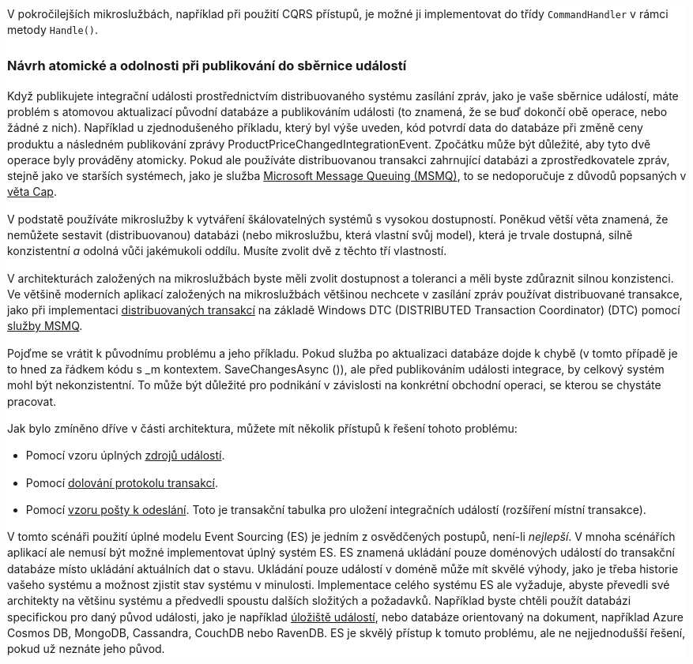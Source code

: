 V pokročilejších mikroslužbách, například při použití CQRS přístupů, je možné ji implementovat do třídy `CommandHandler` v rámci metody `Handle()`.

### <a name="designing-atomicity-and-resiliency-when-publishing-to-the-event-bus"></a>Návrh atomické a odolnosti při publikování do sběrnice událostí

Když publikujete integrační události prostřednictvím distribuovaného systému zasílání zpráv, jako je vaše sběrnice událostí, máte problém s atomovou aktualizací původní databáze a publikováním události (to znamená, že se buď dokončí obě operace, nebo žádné z nich). Například u zjednodušeného příkladu, který byl výše uveden, kód potvrdí data do databáze při změně ceny produktu a následném publikování zprávy ProductPriceChangedIntegrationEvent. Zpočátku může být důležité, aby tyto dvě operace byly prováděny atomicky. Pokud ale používáte distribuovanou transakci zahrnující databázi a zprostředkovatele zpráv, stejně jako ve starších systémech, jako je služba [Microsoft Message Queuing (MSMQ)](https://msdn.microsoft.com/library/windows/desktop/ms711472(v=vs.85).aspx), to se nedoporučuje z důvodů popsaných v [věta Cap](https://www.quora.com/What-Is-CAP-Theorem-1).

V podstatě používáte mikroslužby k vytváření škálovatelných systémů s vysokou dostupností. Poněkud větší věta znamená, že nemůžete sestavit (distribuovanou) databázi (nebo mikroslužbu, která vlastní svůj model), která je trvale dostupná, silně konzistentní *a* odolná vůči jakémukoli oddílu. Musíte zvolit dvě z těchto tří vlastností.

V architekturách založených na mikroslužbách byste měli zvolit dostupnost a toleranci a měli byste zdůraznit silnou konzistenci. Ve většině moderních aplikací založených na mikroslužbách většinou nechcete v zasílání zpráv používat distribuované transakce, jako při implementaci [distribuovaných transakcí](https://docs.microsoft.com/previous-versions/windows/desktop/ms681205(v=vs.85)) na základě Windows DTC (DISTRIBUTED Transaction Coordinator) (DTC) pomocí [služby MSMQ](https://msdn.microsoft.com/library/windows/desktop/ms711472(v=vs.85).aspx).

Pojďme se vrátit k původnímu problému a jeho příkladu. Pokud služba po aktualizaci databáze dojde k chybě (v tomto případě je to hned za řádkem kódu s \_m kontextem. SaveChangesAsync ()), ale před publikováním události integrace, by celkový systém mohl být nekonzistentní. To může být důležité pro podnikání v závislosti na konkrétní obchodní operaci, se kterou se chystáte pracovat.

Jak bylo zmíněno dříve v části architektura, můžete mít několik přístupů k řešení tohoto problému:

- Pomocí vzoru úplných [zdrojů událostí](https://docs.microsoft.com/azure/architecture/patterns/event-sourcing).

- Pomocí [dolování protokolu transakcí](https://www.scoop.it/t/sql-server-transaction-log-mining).

- Pomocí [vzoru pošty k odeslání](https://www.kamilgrzybek.com/design/the-outbox-pattern/). Toto je transakční tabulka pro uložení integračních událostí (rozšíření místní transakce).

V tomto scénáři použití úplné modelu Event Sourcing (ES) je jedním z osvědčených postupů, není-li *nejlepší*. V mnoha scénářích aplikací ale nemusí být možné implementovat úplný systém ES. ES znamená ukládání pouze doménových událostí do transakční databáze místo ukládání aktuálních dat o stavu. Ukládání pouze událostí v doméně může mít skvělé výhody, jako je třeba historie vašeho systému a možnost zjistit stav systému v minulosti. Implementace celého systému ES ale vyžaduje, abyste převedli své architekty na většinu systému a předvedli spoustu dalších složitých a požadavků. Například byste chtěli použít databázi specifickou pro daný původ události, jako je například [úložiště událostí](https://eventstore.org/), nebo databáze orientovaný na dokument, například Azure Cosmos DB, MongoDB, Cassandra, CouchDB nebo RavenDB. ES je skvělý přístup k tomuto problému, ale ne nejjednodušší řešení, pokud už neznáte jeho původ.
